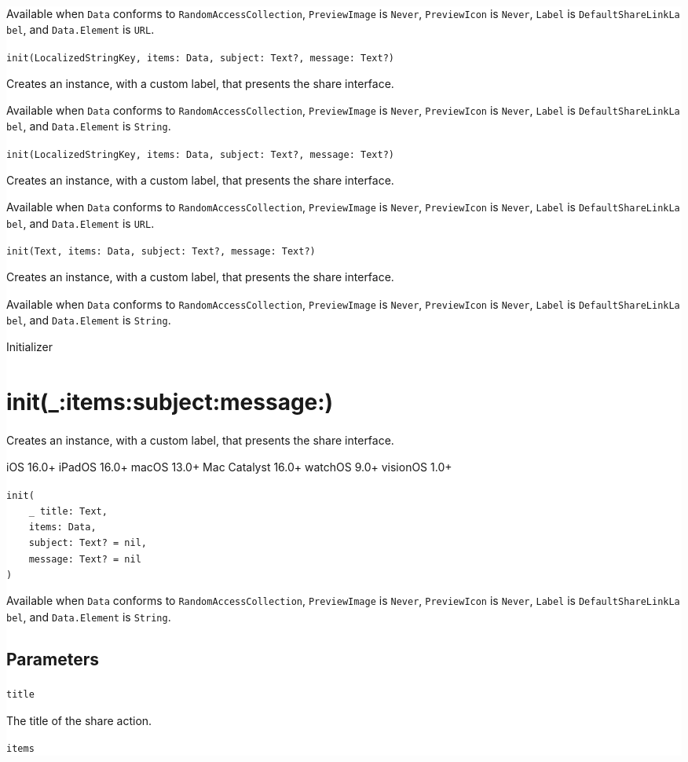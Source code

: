 Available when `Data` conforms to `RandomAccessCollection`, `PreviewImage` is
`Never`, `PreviewIcon` is `Never`, `Label` is `DefaultShareLinkLabel`, and
`Data.Element` is `URL`.

`init(LocalizedStringKey, items: Data, subject: Text?, message: Text?)`

Creates an instance, with a custom label, that presents the share interface.

Available when `Data` conforms to `RandomAccessCollection`, `PreviewImage` is
`Never`, `PreviewIcon` is `Never`, `Label` is `DefaultShareLinkLabel`, and
`Data.Element` is `String`.

`init(LocalizedStringKey, items: Data, subject: Text?, message: Text?)`

Creates an instance, with a custom label, that presents the share interface.

Available when `Data` conforms to `RandomAccessCollection`, `PreviewImage` is
`Never`, `PreviewIcon` is `Never`, `Label` is `DefaultShareLinkLabel`, and
`Data.Element` is `URL`.

`init(Text, items: Data, subject: Text?, message: Text?)`

Creates an instance, with a custom label, that presents the share interface.

Available when `Data` conforms to `RandomAccessCollection`, `PreviewImage` is
`Never`, `PreviewIcon` is `Never`, `Label` is `DefaultShareLinkLabel`, and
`Data.Element` is `String`.

Initializer

# init(_:items:subject:message:)

Creates an instance, with a custom label, that presents the share interface.

iOS 16.0+  iPadOS 16.0+  macOS 13.0+  Mac Catalyst 16.0+  watchOS 9.0+
visionOS 1.0+

    
    
    init(
        _ title: Text,
        items: Data,
        subject: Text? = nil,
        message: Text? = nil
    )

Available when `Data` conforms to `RandomAccessCollection`, `PreviewImage` is
`Never`, `PreviewIcon` is `Never`, `Label` is `DefaultShareLinkLabel`, and
`Data.Element` is `String`.

##  Parameters

`title`

    

The title of the share action.

`items`
